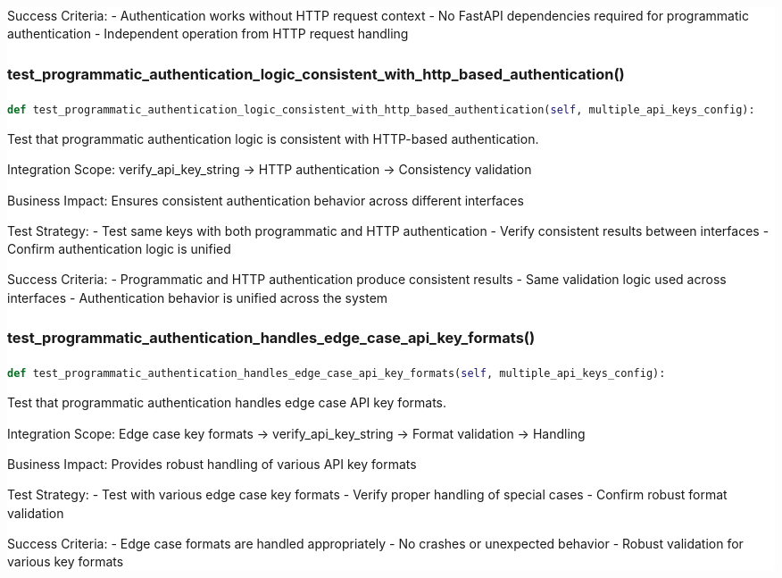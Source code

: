 Success Criteria:
    - Authentication works without HTTP request context
    - No FastAPI dependencies required for programmatic authentication
    - Independent operation from HTTP request handling

### test_programmatic_authentication_logic_consistent_with_http_based_authentication()

```python
def test_programmatic_authentication_logic_consistent_with_http_based_authentication(self, multiple_api_keys_config):
```

Test that programmatic authentication logic is consistent with HTTP-based authentication.

Integration Scope:
    verify_api_key_string → HTTP authentication → Consistency validation

Business Impact:
    Ensures consistent authentication behavior across different interfaces

Test Strategy:
    - Test same keys with both programmatic and HTTP authentication
    - Verify consistent results between interfaces
    - Confirm authentication logic is unified

Success Criteria:
    - Programmatic and HTTP authentication produce consistent results
    - Same validation logic used across interfaces
    - Authentication behavior is unified across the system

### test_programmatic_authentication_handles_edge_case_api_key_formats()

```python
def test_programmatic_authentication_handles_edge_case_api_key_formats(self, multiple_api_keys_config):
```

Test that programmatic authentication handles edge case API key formats.

Integration Scope:
    Edge case key formats → verify_api_key_string → Format validation → Handling

Business Impact:
    Provides robust handling of various API key formats

Test Strategy:
    - Test with various edge case key formats
    - Verify proper handling of special cases
    - Confirm robust format validation

Success Criteria:
    - Edge case formats are handled appropriately
    - No crashes or unexpected behavior
    - Robust validation for various key formats
